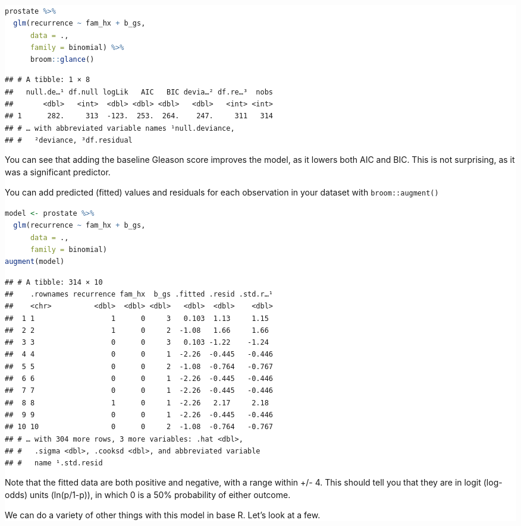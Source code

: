```r
prostate %>% 
  glm(recurrence ~ fam_hx + b_gs,
      data = .,
      family = binomial) %>% 
      broom::glance()
```

```
## # A tibble: 1 × 8
##   null.de…¹ df.null logLik   AIC   BIC devia…² df.re…³  nobs
##       <dbl>   <int>  <dbl> <dbl> <dbl>   <dbl>   <int> <int>
## 1      282.     313  -123.  253.  264.    247.     311   314
## # … with abbreviated variable names ¹​null.deviance,
## #   ²​deviance, ³​df.residual
```

You can see that adding the baseline Gleason score improves the model, as it lowers both AIC and BIC. This is not surprising, as it was a significant predictor.

You can add predicted (fitted) values and residuals for each observation in your dataset with `broom::augment()`


```r
model <- prostate %>% 
  glm(recurrence ~ fam_hx + b_gs,
      data = .,
      family = binomial) 
augment(model)
```

```
## # A tibble: 314 × 10
##    .rownames recurrence fam_hx  b_gs .fitted .resid .std.r…¹
##    <chr>          <dbl>  <dbl> <dbl>   <dbl>  <dbl>    <dbl>
##  1 1                  1      0     3   0.103  1.13     1.15 
##  2 2                  1      0     2  -1.08   1.66     1.66 
##  3 3                  0      0     3   0.103 -1.22    -1.24 
##  4 4                  0      0     1  -2.26  -0.445   -0.446
##  5 5                  0      0     2  -1.08  -0.764   -0.767
##  6 6                  0      0     1  -2.26  -0.445   -0.446
##  7 7                  0      0     1  -2.26  -0.445   -0.446
##  8 8                  1      0     1  -2.26   2.17     2.18 
##  9 9                  0      0     1  -2.26  -0.445   -0.446
## 10 10                 0      0     2  -1.08  -0.764   -0.767
## # … with 304 more rows, 3 more variables: .hat <dbl>,
## #   .sigma <dbl>, .cooksd <dbl>, and abbreviated variable
## #   name ¹​.std.resid
```

Note that the fitted data are both positive and negative, with a range within +/- 4. This should tell you that they are in logit (log-odds) units (ln(p/1-p)), in which 0 is a 50% probability of either outcome.

We can do a variety of other things with this model in base R. Let’s look at a few.
